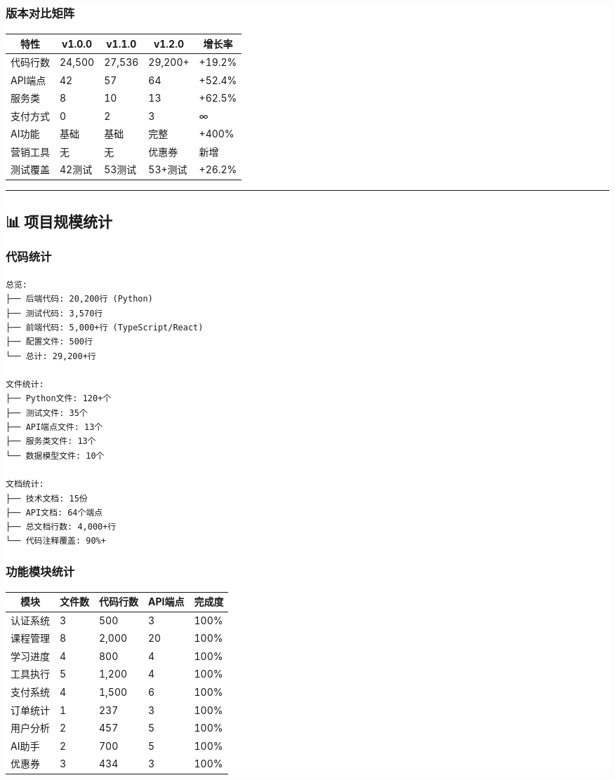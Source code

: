 ### 版本对比矩阵

| 特性 | v1.0.0 | v1.1.0 | v1.2.0 | 增长率 |
|------|--------|--------|--------|--------|
| 代码行数 | 24,500 | 27,536 | 29,200+ | +19.2% |
| API端点 | 42 | 57 | 64 | +52.4% |
| 服务类 | 8 | 10 | 13 | +62.5% |
| 支付方式 | 0 | 2 | 3 | ∞ |
| AI功能 | 基础 | 基础 | 完整 | +400% |
| 营销工具 | 无 | 无 | 优惠券 | 新增 |
| 测试覆盖 | 42测试 | 53测试 | 53+测试 | +26.2% |

---

## 📊 项目规模统计

### 代码统计
```
总览:
├── 后端代码: 20,200行 (Python)
├── 测试代码: 3,570行
├── 前端代码: 5,000+行 (TypeScript/React)
├── 配置文件: 500行
└── 总计: 29,200+行

文件统计:
├── Python文件: 120+个
├── 测试文件: 35个
├── API端点文件: 13个
├── 服务类文件: 13个
└── 数据模型文件: 10个

文档统计:
├── 技术文档: 15份
├── API文档: 64个端点
├── 总文档行数: 4,000+行
└── 代码注释覆盖: 90%+
```

### 功能模块统计

| 模块 | 文件数 | 代码行数 | API端点 | 完成度 |
|------|--------|----------|---------|--------|
| 认证系统 | 3 | 500 | 3 | 100% |
| 课程管理 | 8 | 2,000 | 20 | 100% |
| 学习进度 | 4 | 800 | 4 | 100% |
| 工具执行 | 5 | 1,200 | 4 | 100% |
| 支付系统 | 4 | 1,500 | 6 | 100% |
| 订单统计 | 1 | 237 | 3 | 100% |
| 用户分析 | 2 | 457 | 5 | 100% |
| AI助手 | 2 | 700 | 5 | 100% |
| 优惠券 | 3 | 434 | 3 | 100% |
